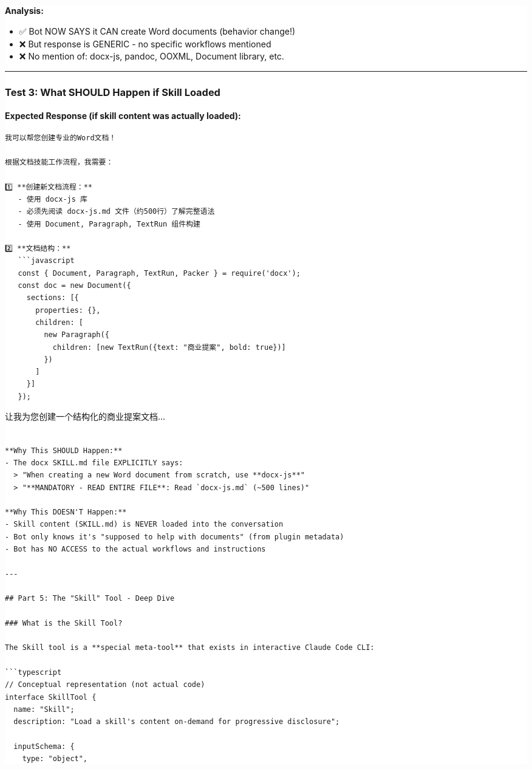 
**Analysis:**
- ✅ Bot NOW SAYS it CAN create Word documents (behavior change!)
- ❌ But response is GENERIC - no specific workflows mentioned
- ❌ No mention of: docx-js, pandoc, OOXML, Document library, etc.

---

### Test 3: What SHOULD Happen if Skill Loaded

**Expected Response (if skill content was actually loaded):**

```
我可以帮您创建专业的Word文档！

根据文档技能工作流程，我需要：

1️⃣ **创建新文档流程：**
   - 使用 docx-js 库
   - 必须先阅读 docx-js.md 文件（约500行）了解完整语法
   - 使用 Document, Paragraph, TextRun 组件构建

2️⃣ **文档结构：**
   ```javascript
   const { Document, Paragraph, TextRun, Packer } = require('docx');
   const doc = new Document({
     sections: [{
       properties: {},
       children: [
         new Paragraph({
           children: [new TextRun({text: "商业提案", bold: true})]
         })
       ]
     }]
   });
   ```

让我为您创建一个结构化的商业提案文档...
```

**Why This SHOULD Happen:**
- The docx SKILL.md file EXPLICITLY says:
  > "When creating a new Word document from scratch, use **docx-js**"
  > "**MANDATORY - READ ENTIRE FILE**: Read `docx-js.md` (~500 lines)"

**Why This DOESN'T Happen:**
- Skill content (SKILL.md) is NEVER loaded into the conversation
- Bot only knows it's "supposed to help with documents" (from plugin metadata)
- Bot has NO ACCESS to the actual workflows and instructions

---

## Part 5: The "Skill" Tool - Deep Dive

### What is the Skill Tool?

The Skill tool is a **special meta-tool** that exists in interactive Claude Code CLI:

```typescript
// Conceptual representation (not actual code)
interface SkillTool {
  name: "Skill";
  description: "Load a skill's content on-demand for progressive disclosure";

  inputSchema: {
    type: "object",
```